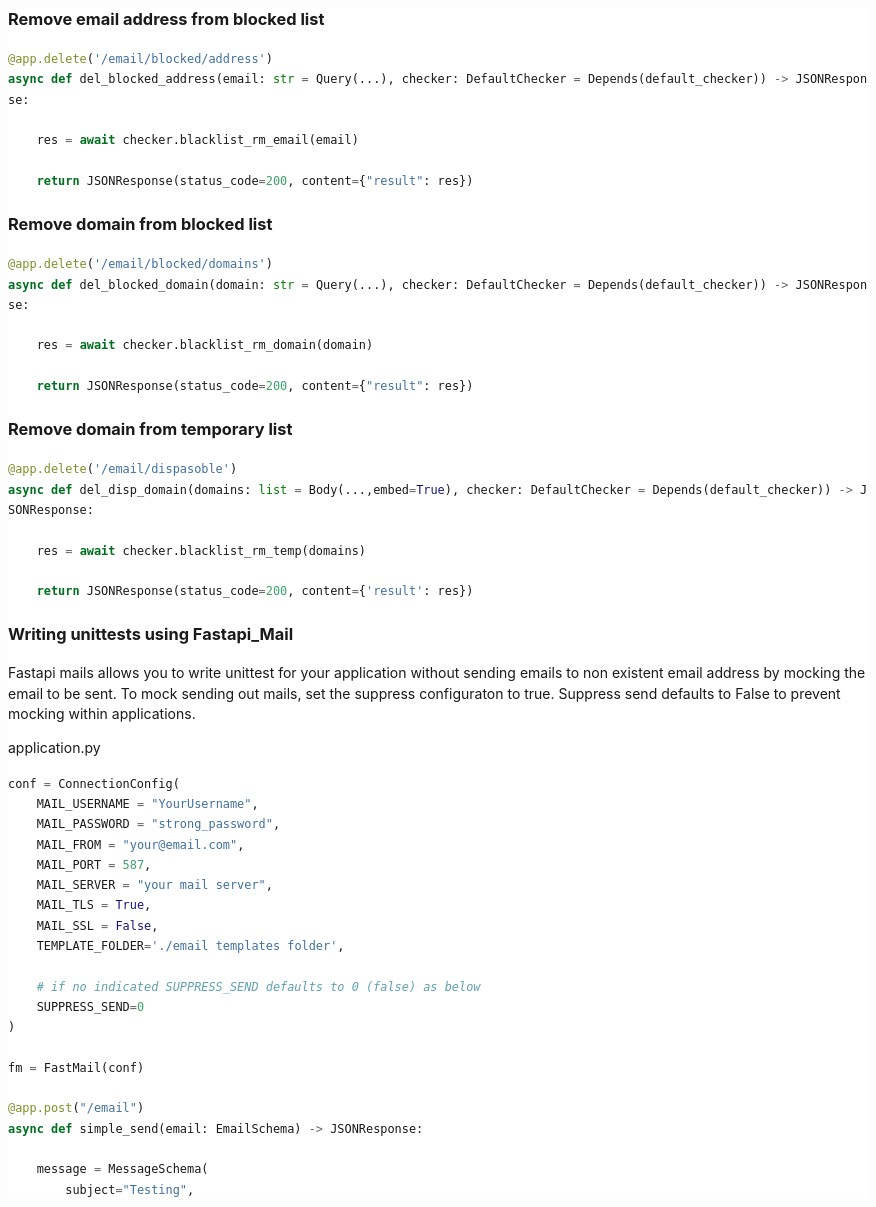 ### Remove email address from blocked list

```python
@app.delete('/email/blocked/address')
async def del_blocked_address(email: str = Query(...), checker: DefaultChecker = Depends(default_checker)) -> JSONResponse:

    res = await checker.blacklist_rm_email(email)
    
    return JSONResponse(status_code=200, content={"result": res})
```

### Remove domain from blocked list

```python
@app.delete('/email/blocked/domains')
async def del_blocked_domain(domain: str = Query(...), checker: DefaultChecker = Depends(default_checker)) -> JSONResponse:

    res = await checker.blacklist_rm_domain(domain)
    
    return JSONResponse(status_code=200, content={"result": res})
```

### Remove domain from temporary list

```python
@app.delete('/email/dispasoble')
async def del_disp_domain(domains: list = Body(...,embed=True), checker: DefaultChecker = Depends(default_checker)) -> JSONResponse:

    res = await checker.blacklist_rm_temp(domains)

    return JSONResponse(status_code=200, content={'result': res})
```

### Writing unittests using Fastapi_Mail
Fastapi mails allows you to write unittest for your application without sending emails to
non existent email address by mocking the email to be sent. To mock sending out mails, set
the suppress configuraton to true. Suppress send defaults to False to prevent mocking within applications.


application.py
```python
conf = ConnectionConfig(
    MAIL_USERNAME = "YourUsername",
    MAIL_PASSWORD = "strong_password",
    MAIL_FROM = "your@email.com",
    MAIL_PORT = 587,
    MAIL_SERVER = "your mail server",
    MAIL_TLS = True,
    MAIL_SSL = False,
    TEMPLATE_FOLDER='./email templates folder',

    # if no indicated SUPPRESS_SEND defaults to 0 (false) as below
    SUPPRESS_SEND=0
)

fm = FastMail(conf)

@app.post("/email")
async def simple_send(email: EmailSchema) -> JSONResponse:

    message = MessageSchema(
        subject="Testing",
```